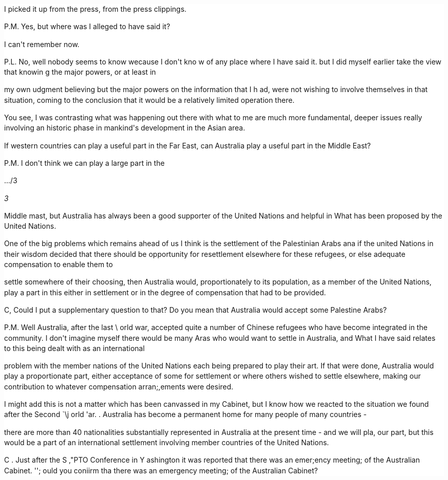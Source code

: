  I picked it up from the press, from the press clippings.

 P.M. Yes, but where was I alleged to have said it?

 I can't remember now.

 P.L. No, well nobody seems to know wecause I don't kno w of any place where I have said it. but I did myself earlier take the view that knowin g the major powers, or at least in

 my own udgment believing but the major powers on the information that I h ad, were not wishing to involve themselves in that situation, coming to the conclusion that it would be a relatively limited operation there.

 You see, I was contrasting what was happening out there with what to me are much more fundamental, deeper issues really involving an historic phase in mankind's development in the Asian area.

 If western countries can play a useful part in the Far East, can Australia play a useful part in the Middle East?

 P.M. I don't think we can play a large part in the

 .../3

 _3_

 Middle mast, but Australia has always been a good supporter of the United Nations and helpful in What has been proposed by the United Nations.

 One of the big problems which remains ahead of us I think is the settlement of the Palestinian Arabs ana if the united Nations in their wisdom decided that there should be opportunity for resettlement elsewhere for these refugees, or else adequate compensation to enable them to

 settle somewhere of their choosing, then Australia would, proportionately to its population, as a member of the United Nations, play a part in this either in settlement or in the degree of compensation that had to be provided.

 C, Could I put a supplementary question to that? Do you mean that Australia would accept some Palestine Arabs?

 P.M. Well Australia, after the last \ orld war, accepted quite a number of Chinese refugees who have become integrated in the community. I don't imagine myself there would be many Aras who would want to settle in Australia, and What I have said relates to this being dealt with as an international

 problem with the member nations of the United Nations each being prepared to play their art. If that were done, Australia would play a proportionate part, either acceptance of some for settlement or where others wished to settle elsewhere, making our contribution to whatever compensation arran;,ements were desired.

 I might add this is not a matter which has been canvassed in my Cabinet, but I know how we reacted to the situation we found after the Second `\j orld 'ar.  .  Australia has become a permanent home for many people of many countries -

 there are more than 40 nationalities substantially represented in Australia at the present time - and we will pla, our part, but this would be a part of an international settlement involving member countries of the United Nations.

 C . Just after the S ,"PTO Conference in Y ashington it was reported that there was an emer;ency meeting; of the Australian Cabinet. ''; ould you coniirm tha there was an emergency meeting; of the Australian Cabinet?
